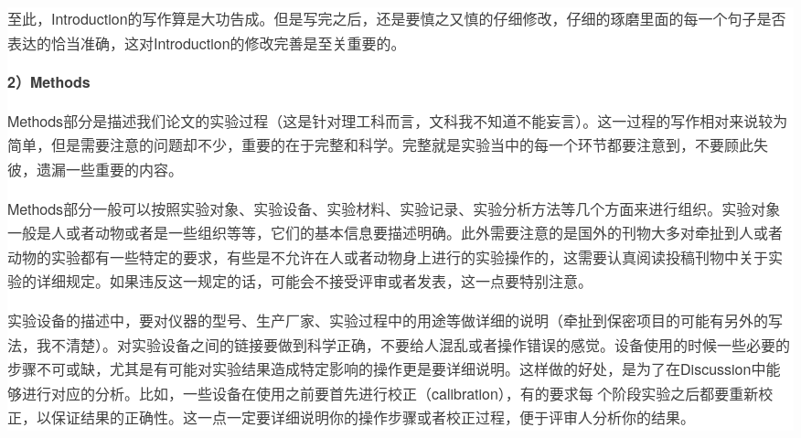 <p style="max-width: 100%; word-wrap: normal; box-sizing: border-box !important; min-height: 1em; white-space: pre-wrap; color: rgb(62, 62, 62); font-family: 'Helvetica Neue', Helvetica, 'Hiragino Sans GB', 'Microsoft YaHei', 微软雅黑, Arial, sans-serif; font-size: 16px; font-style: normal; font-variant: normal; font-weight: normal; letter-spacing: normal; line-height: 25.6000003814697px; orphans: auto; text-align: start; text-indent: 0px; text-transform: none; widows: auto; word-spacing: 0px; -webkit-text-stroke-width: 0px; background-color: rgb(255, 255, 255);"><span style="max-width: 100%; word-wrap: break-word !important; box-sizing: border-box !important; font-family: 宋体;">至此，</span>Introduction<span style="max-width: 100%; word-wrap: break-word !important; box-sizing: border-box !important; font-family: 宋体;">的写作算是大功告成。但是写完之后，还是要慎之又慎的仔细修改，仔细的琢磨里面的每一个句子是否表达的恰当准确，这对</span>Introduction<span style="max-width: 100%; word-wrap: break-word !important; box-sizing: border-box !important; font-family: 宋体;">的修改完善是至关重要的。</span></p>
<p style="max-width: 100%; word-wrap: normal; box-sizing: border-box !important; min-height: 1em; white-space: pre-wrap; color: rgb(62, 62, 62); font-family: 'Helvetica Neue', Helvetica, 'Hiragino Sans GB', 'Microsoft YaHei', 微软雅黑, Arial, sans-serif; font-size: 16px; font-style: normal; font-variant: normal; font-weight: normal; letter-spacing: normal; line-height: 25.6000003814697px; orphans: auto; text-align: start; text-indent: 0px; text-transform: none; widows: auto; word-spacing: 0px; -webkit-text-stroke-width: 0px; background-color: rgb(255, 255, 255);"><strong style="max-width: 100%; word-wrap: break-word !important; box-sizing: border-box !important;">2</strong><strong style="max-width: 100%; word-wrap: break-word !important; box-sizing: border-box !important;"><span style="max-width: 100%; word-wrap: break-word !important; box-sizing: border-box !important; font-family: 宋体;">）</span>Methods</strong></p>
<p style="max-width: 100%; word-wrap: normal; box-sizing: border-box !important; min-height: 1em; white-space: pre-wrap; color: rgb(62, 62, 62); font-family: 'Helvetica Neue', Helvetica, 'Hiragino Sans GB', 'Microsoft YaHei', 微软雅黑, Arial, sans-serif; font-size: 16px; font-style: normal; font-variant: normal; font-weight: normal; letter-spacing: normal; line-height: 25.6000003814697px; orphans: auto; text-align: start; text-indent: 0px; text-transform: none; widows: auto; word-spacing: 0px; -webkit-text-stroke-width: 0px; background-color: rgb(255, 255, 255);">Methods<span style="max-width: 100%; word-wrap: break-word !important; box-sizing: border-box !important; font-family: 宋体;">部分是描述我们论文的实验过程（这是针对理工科而言，文科我不知道不能妄言）。这一过程的写作相对来说较为简单，但是需要注意的问题却不少，重要的在于完整和科学。完整就是实验当中的每一个环节都要注意到，不要顾此失彼，遗漏一些重要的内容。</span></p>
<p style="max-width: 100%; word-wrap: normal; box-sizing: border-box !important; min-height: 1em; white-space: pre-wrap; color: rgb(62, 62, 62); font-family: 'Helvetica Neue', Helvetica, 'Hiragino Sans GB', 'Microsoft YaHei', 微软雅黑, Arial, sans-serif; font-size: 16px; font-style: normal; font-variant: normal; font-weight: normal; letter-spacing: normal; line-height: 25.6000003814697px; orphans: auto; text-align: start; text-indent: 0px; text-transform: none; widows: auto; word-spacing: 0px; -webkit-text-stroke-width: 0px; background-color: rgb(255, 255, 255);">Methods<span style="max-width: 100%; word-wrap: break-word !important; box-sizing: border-box !important; font-family: 宋体;">部分一般可以按照实验对象、实验设备、实验材料、实验记录、实验分析方法等几个方面来进行组织。实验对象一般是人或者动物或者是一些组</span><span style="max-width: 100%; word-wrap: break-word !important; box-sizing: border-box !important; font-family: 宋体;">织等等，它们的基本信息要描述明确。此外需要注意的是国外的刊物大多对牵扯到人或者动物的实验都有一些特定的要求，有些是不允许在人或者动物身上进行的实</span><span style="max-width: 100%; word-wrap: break-word !important; box-sizing: border-box !important; font-family: 宋体;">验操作的，这需要认真阅读投稿刊物中关于实验的详细规定。如果违反这一规定的话，可能会不接受评审或者发表，这一点要特别注意。</span></p>
<p style="max-width: 100%; word-wrap: normal; box-sizing: border-box !important; min-height: 1em; white-space: pre-wrap; color: rgb(62, 62, 62); font-family: 'Helvetica Neue', Helvetica, 'Hiragino Sans GB', 'Microsoft YaHei', 微软雅黑, Arial, sans-serif; font-size: 16px; font-style: normal; font-variant: normal; font-weight: normal; letter-spacing: normal; line-height: 25.6000003814697px; orphans: auto; text-align: start; text-indent: 0px; text-transform: none; widows: auto; word-spacing: 0px; -webkit-text-stroke-width: 0px; background-color: rgb(255, 255, 255);"><span style="max-width: 100%; word-wrap: break-word !important; box-sizing: border-box !important; font-family: 宋体;">实验设备的描述中，要对仪器的型号、生产厂家、实验过程中的用途等做详细的说明（牵扯到保密项目的可能有另外的写法，我不清楚）。对实验设备之间的</span><span style="max-width: 100%; word-wrap: break-word !important; box-sizing: border-box !important; font-family: 宋体;">链接要做到科学正确，不要给人混乱或者操作错误的感觉。设备使用的时候一些必要的步骤不可或缺，尤其是有可能对实验结果造成特定影响的操作更是要详细说</span><span style="max-width: 100%; word-wrap: break-word !important; box-sizing: border-box !important; font-family: 宋体;">明。这样做的好处，是为了在</span>Discussion<span style="max-width: 100%; word-wrap: break-word !important; box-sizing: border-box !important; font-family: 宋体;">中能够进行对应的分析。比如，一些设备在使用之前要首先进行校正（</span>calibration<span style="max-width: 100%; word-wrap: break-word !important; box-sizing: border-box !important; font-family: 宋体;">），有的要求每</span> <span style="max-width: 100%; word-wrap: break-word !important; box-sizing: border-box !important; font-family: 宋体;">个阶段实验之后都要重新校正，以保证结果的正确性。这一点一定要详细说明你的操作步骤或者校正过程，便于评审人分析你的结果。</span></p>